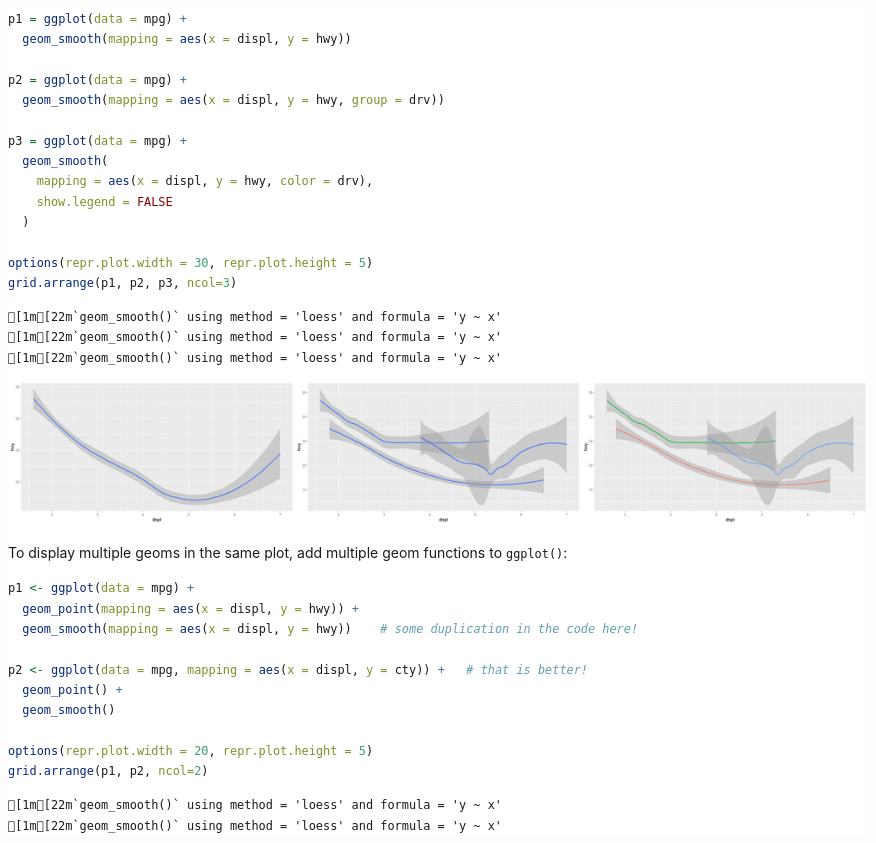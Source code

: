 


```R
p1 = ggplot(data = mpg) +
  geom_smooth(mapping = aes(x = displ, y = hwy))
              
p2 = ggplot(data = mpg) +
  geom_smooth(mapping = aes(x = displ, y = hwy, group = drv))
    
p3 = ggplot(data = mpg) +
  geom_smooth(
    mapping = aes(x = displ, y = hwy, color = drv),
    show.legend = FALSE
  )

options(repr.plot.width = 30, repr.plot.height = 5)
grid.arrange(p1, p2, p3, ncol=3)
```

    [1m[22m`geom_smooth()` using method = 'loess' and formula = 'y ~ x'
    [1m[22m`geom_smooth()` using method = 'loess' and formula = 'y ~ x'
    [1m[22m`geom_smooth()` using method = 'loess' and formula = 'y ~ x'



    
![png](R4DS_Basic_DataViz_files/R4DS_Basic_DataViz_27_1.png)
    


To display multiple geoms in the same plot, add multiple geom functions to `ggplot()`:


```R
p1 <- ggplot(data = mpg) + 
  geom_point(mapping = aes(x = displ, y = hwy)) +
  geom_smooth(mapping = aes(x = displ, y = hwy))    # some duplication in the code here!

p2 <- ggplot(data = mpg, mapping = aes(x = displ, y = cty)) +   # that is better!
  geom_point() + 
  geom_smooth()

options(repr.plot.width = 20, repr.plot.height = 5)
grid.arrange(p1, p2, ncol=2)
```

    [1m[22m`geom_smooth()` using method = 'loess' and formula = 'y ~ x'
    [1m[22m`geom_smooth()` using method = 'loess' and formula = 'y ~ x'

